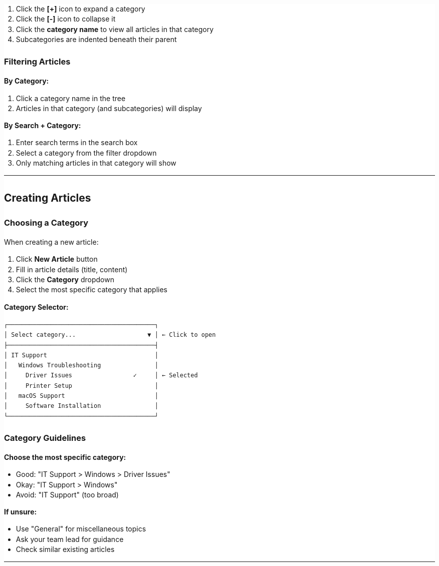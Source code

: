 1. Click the **[+]** icon to expand a category
2. Click the **[-]** icon to collapse it
3. Click the **category name** to view all articles in that category
4. Subcategories are indented beneath their parent

### Filtering Articles

**By Category:**
1. Click a category name in the tree
2. Articles in that category (and subcategories) will display

**By Search + Category:**
1. Enter search terms in the search box
2. Select a category from the filter dropdown
3. Only matching articles in that category will show

---

## Creating Articles

### Choosing a Category

When creating a new article:

1. Click **New Article** button
2. Fill in article details (title, content)
3. Click the **Category** dropdown
4. Select the most specific category that applies

**Category Selector:**
```
┌─────────────────────────────────────────┐
│ Select category...                    ▼ │ ← Click to open
├─────────────────────────────────────────┤
│ IT Support                              │
│   Windows Troubleshooting               │
│     Driver Issues                 ✓     │ ← Selected
│     Printer Setup                       │
│   macOS Support                         │
│     Software Installation               │
└─────────────────────────────────────────┘
```

### Category Guidelines

**Choose the most specific category:**
- Good: "IT Support > Windows > Driver Issues"
- Okay: "IT Support > Windows"
- Avoid: "IT Support" (too broad)

**If unsure:**
- Use "General" for miscellaneous topics
- Ask your team lead for guidance
- Check similar existing articles

---
